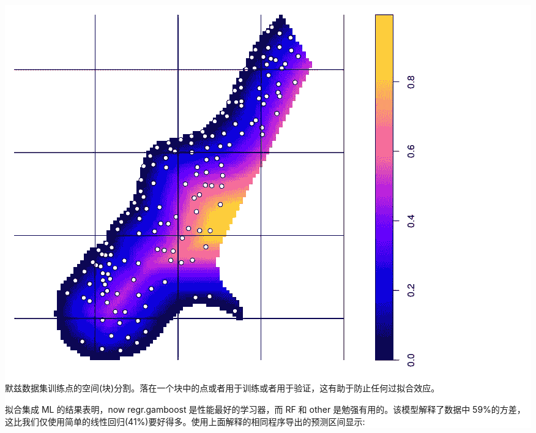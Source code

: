 ![](img/fe2d43326357310b52d5814aabf2cb06.png)

默兹数据集训练点的空间(块)分割。落在一个块中的点或者用于训练或者用于验证，这有助于防止任何过拟合效应。

拟合集成 ML 的结果表明，now regr.gamboost 是性能最好的学习器，而 RF 和 other 是勉强有用的。该模型解释了数据中 59%的方差，这比我们仅使用简单的线性回归(41%)要好得多。使用上面解释的相同程序导出的预测区间显示:
